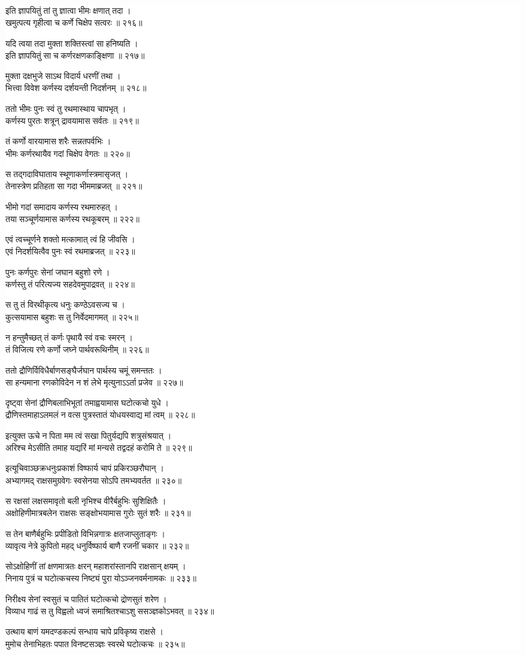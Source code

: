 इति ज्ञापयितुं तां तु ज्ञात्वा भीमः क्षणात् तदा ।  
खमुत्पत्य गृहीत्वा च कर्णे चिक्षेप सत्वरः ॥ २१६॥

यदि त्वया तदा मुक्ता शक्तिस्त्वां सा हनिष्यति ।  
इति ज्ञापयितुं सा च कर्णरक्षणकाङ्क्षिणा ॥ २१७॥

मुक्ता दक्षभुजे साऽथ विदार्य धरणीं तथा ।  
भित्त्वा विवेश कर्णस्य दर्शयन्ती निदर्शनम् ॥ २१८॥

ततो भीमः पुनः स्वं तु रथमास्थाय चापभृत् ।  
कर्णस्य पुरतः शत्रून् द्रावयामास सर्वतः ॥ २१९॥

तं कर्णो वारयामास शरैः सन्नतपर्वभिः ।  
भीमः कर्णरथायैव गदां चिक्षेप वेगतः ॥ २२०॥

स तद्गदाविघाताय स्थूणाकर्णास्त्रमासृजत् ।  
तेनास्त्रेण प्रतिहता सा गदा भीममाब्रजत् ॥ २२१॥

भीमो गदां समादाय कर्णस्य रथमारुहत् ।  
तया सञ्चूर्णयामास कर्णस्य रथकूबरम् ॥ २२२॥

एवं त्वच्चूर्णने शक्तो मत्कामात् त्वं हि जीवसि ।  
एवं निदर्शयित्वैव पुनः स्वं रथमाब्रजत् ॥ २२३॥

पुनः कर्णपुरः सेनां जघान बहुशो रणे ।  
कर्णस्तु तं परित्यज्य सहदेवमुपाद्रवत् ॥ २२४॥

स तु तं विरथीकृत्य धनुः कण्ठेऽवसज्य च ।  
कुत्सयामास बहुशः स तु निर्वेदमागमत् ॥ २२५॥

न हन्तुमैच्छत् तं कर्णः पृथायै स्वं वचः स्मरन् ।  
तं विजित्य रणे कर्णो जघ्ने पार्थवरूथिनीम् ॥ २२६॥

ततो द्रौणिर्विविधैर्बाणसङ्घैर्जघान पार्थस्य चमूं समन्ततः ।  
सा हन्यमाना रणकोविदेन न शं लेभे मृत्युनाऽऽर्ता प्रजेव ॥ २२७॥

दृष्ट्वा सेनां द्रौणिबलाभिभूतां तमाह्वयामास घटोत्कचो युधे ।  
द्रौणिस्तमाहाऽलमलं न वत्स पुत्रस्तातं योधयस्वाद्य मां त्वम् ॥ २२८॥

इत्युक्त ऊचे न पिता मम त्वं सखा पितुर्यद्यपि शत्रुसंश्रयात् ।  
अरिश्च मेऽसीति तमाह यद्यरिं मां मन्यसे तद्वदहं करोमि ते ॥ २२९॥

इत्यूचिवाञ्छक्रधनुःप्रकाशं विष्फार्य चापं प्रकिरञ्छरौघान् ।  
अभ्यागमद् राक्षसमुग्रवेगः स्वसेनया सोऽपि तमभ्यवर्तत ॥ २३०॥

स रक्षसां लक्षसमावृतो बली नृभिश्च वीरैर्बहुभिः सुशिक्षितैः ।  
अक्षोहिणीमात्रबलेन राक्षसः सङ्क्षोभयामास गुरोः सुतं शरैः ॥ २३१॥

स तेन बाणैर्बहुभिः प्रपीडितो विभिन्नगात्रः क्षतजाप्लुताङ्गः ।  
व्यावृत्य नेत्रे कुपितो महद् धनुर्विष्फार्य बाणै रजनीं चकार ॥ २३२॥

सोऽक्षोहिणीं तां क्षणमात्रतः क्षरन् महाशरांस्तानपि राक्षसान् क्षयम् ।  
निनाय पुत्रं च घटोत्कचस्य निष्ट्यं पुरा योऽञ्जनवर्मनामकः ॥ २३३॥

निरीक्ष्य सेनां स्वसुतं च पातितं घटोत्कचो द्रोणसुतं शरेण ।  
विव्याध गाढं स तु विह्वलो ध्वजं समाश्रितश्चाऽशु ससञ्ज्ञकोऽभवत् ॥ २३४॥

उत्थाय बाणं यमदण्डकल्पं सन्धाय चापे प्रविकृष्य राक्षसे ।  
मुमोच तेनाभिहतः पपात विनष्टसञ्ज्ञः स्वरथे घटोत्कचः ॥ २३५॥
